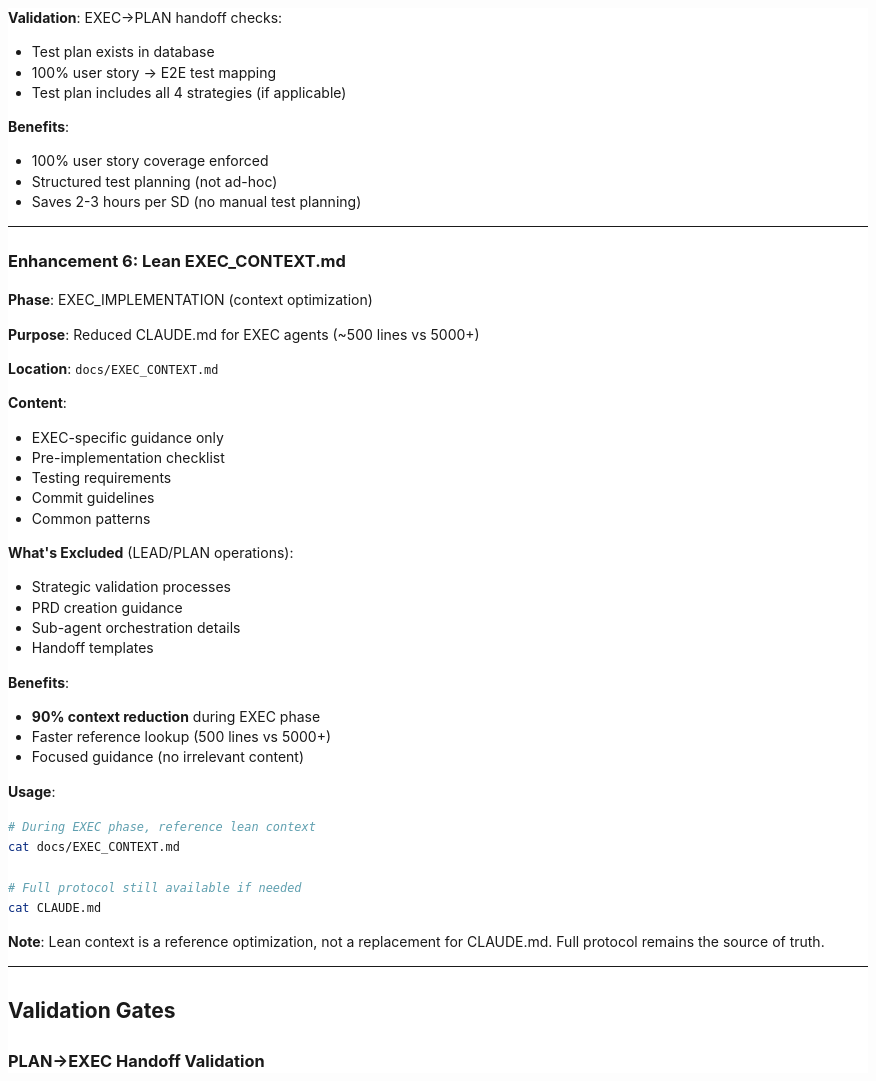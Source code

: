 **Validation**: EXEC→PLAN handoff checks:
- Test plan exists in database
- 100% user story → E2E test mapping
- Test plan includes all 4 strategies (if applicable)

**Benefits**:
- 100% user story coverage enforced
- Structured test planning (not ad-hoc)
- Saves 2-3 hours per SD (no manual test planning)

---

### Enhancement 6: Lean EXEC_CONTEXT.md

**Phase**: EXEC_IMPLEMENTATION (context optimization)

**Purpose**: Reduced CLAUDE.md for EXEC agents (~500 lines vs 5000+)

**Location**: `docs/EXEC_CONTEXT.md`

**Content**:
- EXEC-specific guidance only
- Pre-implementation checklist
- Testing requirements
- Commit guidelines
- Common patterns

**What's Excluded** (LEAD/PLAN operations):
- Strategic validation processes
- PRD creation guidance
- Sub-agent orchestration details
- Handoff templates

**Benefits**:
- **90% context reduction** during EXEC phase
- Faster reference lookup (500 lines vs 5000+)
- Focused guidance (no irrelevant content)

**Usage**:
```bash
# During EXEC phase, reference lean context
cat docs/EXEC_CONTEXT.md

# Full protocol still available if needed
cat CLAUDE.md
```

**Note**: Lean context is a reference optimization, not a replacement for CLAUDE.md. Full protocol remains the source of truth.

---

## Validation Gates

### PLAN→EXEC Handoff Validation
